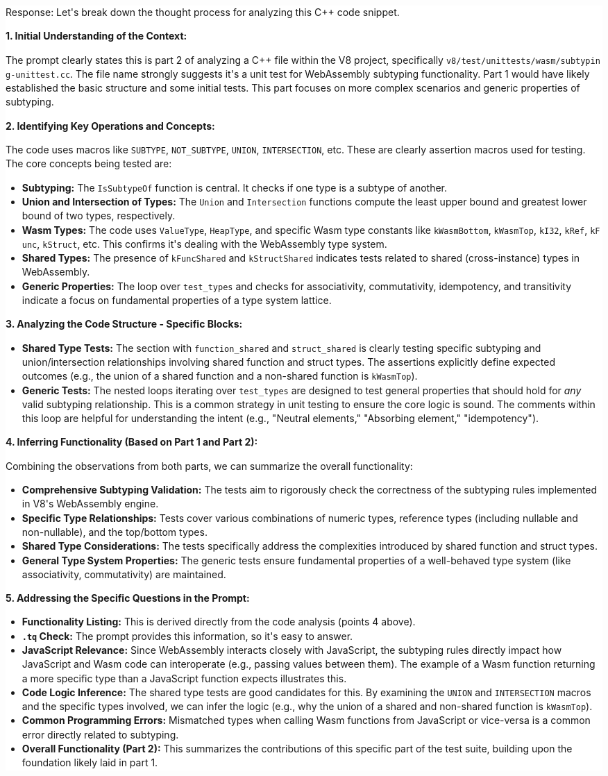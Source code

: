 Response:
Let's break down the thought process for analyzing this C++ code snippet.

**1. Initial Understanding of the Context:**

The prompt clearly states this is part 2 of analyzing a C++ file within the V8 project, specifically `v8/test/unittests/wasm/subtyping-unittest.cc`. The file name strongly suggests it's a unit test for WebAssembly subtyping functionality. Part 1 would have likely established the basic structure and some initial tests. This part focuses on more complex scenarios and generic properties of subtyping.

**2. Identifying Key Operations and Concepts:**

The code uses macros like `SUBTYPE`, `NOT_SUBTYPE`, `UNION`, `INTERSECTION`, etc. These are clearly assertion macros used for testing. The core concepts being tested are:

* **Subtyping:** The `IsSubtypeOf` function is central. It checks if one type is a subtype of another.
* **Union and Intersection of Types:** The `Union` and `Intersection` functions compute the least upper bound and greatest lower bound of two types, respectively.
* **Wasm Types:** The code uses `ValueType`, `HeapType`, and specific Wasm type constants like `kWasmBottom`, `kWasmTop`, `kI32`, `kRef`, `kFunc`, `kStruct`, etc. This confirms it's dealing with the WebAssembly type system.
* **Shared Types:**  The presence of `kFuncShared` and `kStructShared` indicates tests related to shared (cross-instance) types in WebAssembly.
* **Generic Properties:**  The loop over `test_types` and checks for associativity, commutativity, idempotency, and transitivity indicate a focus on fundamental properties of a type system lattice.

**3. Analyzing the Code Structure - Specific Blocks:**

* **Shared Type Tests:** The section with `function_shared` and `struct_shared` is clearly testing specific subtyping and union/intersection relationships involving shared function and struct types. The assertions explicitly define expected outcomes (e.g., the union of a shared function and a non-shared function is `kWasmTop`).
* **Generic Tests:** The nested loops iterating over `test_types` are designed to test general properties that should hold for *any* valid subtyping relationship. This is a common strategy in unit testing to ensure the core logic is sound. The comments within this loop are helpful for understanding the intent (e.g., "Neutral elements," "Absorbing element," "idempotency").

**4. Inferring Functionality (Based on Part 1 and Part 2):**

Combining the observations from both parts, we can summarize the overall functionality:

* **Comprehensive Subtyping Validation:** The tests aim to rigorously check the correctness of the subtyping rules implemented in V8's WebAssembly engine.
* **Specific Type Relationships:** Tests cover various combinations of numeric types, reference types (including nullable and non-nullable), and the top/bottom types.
* **Shared Type Considerations:**  The tests specifically address the complexities introduced by shared function and struct types.
* **General Type System Properties:** The generic tests ensure fundamental properties of a well-behaved type system (like associativity, commutativity) are maintained.

**5. Addressing the Specific Questions in the Prompt:**

* **Functionality Listing:** This is derived directly from the code analysis (points 4 above).
* **`.tq` Check:** The prompt provides this information, so it's easy to answer.
* **JavaScript Relevance:** Since WebAssembly interacts closely with JavaScript, the subtyping rules directly impact how JavaScript and Wasm code can interoperate (e.g., passing values between them). The example of a Wasm function returning a more specific type than a JavaScript function expects illustrates this.
* **Code Logic Inference:** The shared type tests are good candidates for this. By examining the `UNION` and `INTERSECTION` macros and the specific types involved, we can infer the logic (e.g., why the union of a shared and non-shared function is `kWasmTop`).
* **Common Programming Errors:** Mismatched types when calling Wasm functions from JavaScript or vice-versa is a common error directly related to subtyping.
* **Overall Functionality (Part 2):** This summarizes the contributions of this specific part of the test suite, building upon the foundation likely laid in part 1.
